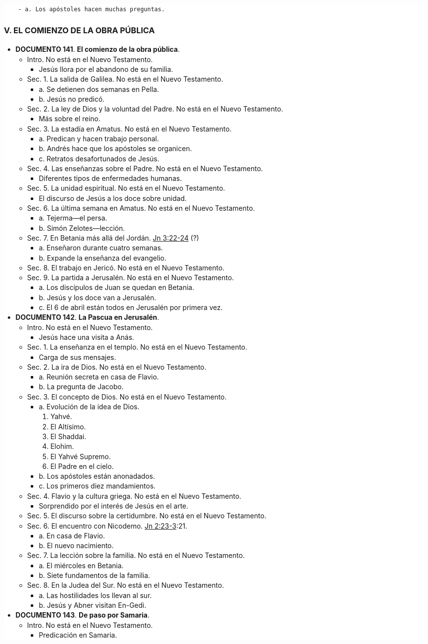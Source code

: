 		- a. Los apóstoles hacen muchas preguntas.

### V. EL COMIENZO DE LA OBRA PÚBLICA

- **DOCUMENTO 141**. **El comienzo de la obra pública**.
	- Intro. No está en el Nuevo Testamento.
		- Jesús llora por el abandono de su familia.
	- Sec. 1. La salida de Galilea. No está en el Nuevo Testamento.
		- a. Se detienen dos semanas en Pella.
		- b. Jesús no predicó.
	- Sec. 2. La ley de Dios y la voluntad del Padre. No está en el Nuevo Testamento.
		- Más sobre el reino.
	- Sec. 3. La estadía en Amatus. No está en el Nuevo Testamento.
		- a. Predican y hacen trabajo personal.
		- b. Andrés hace que los apóstoles se organicen.
		- c. Retratos desafortunados de Jesús.
	- Sec. 4. Las enseñanzas sobre el Padre. No está en el Nuevo Testamento.
		- Diferentes tipos de enfermedades humanas.
	- Sec. 5. La unidad espiritual. No está en el Nuevo Testamento.
		- El discurso de Jesús a los doce sobre unidad.
	- Sec. 6. La última semana en Amatus. No está en el Nuevo Testamento.
		- a. Tejerma—el persa.
		- b. Simón Zelotes—lección.
	- Sec. 7. En Betania más allá del Jordán. [Jn 3:22-24](/es/Bible/John/3#v22) (?)
		- a. Enseñaron durante cuatro semanas.
		- b. Expande la enseñanza del evangelio.
	- Sec. 8. El trabajo en Jericó. No está en el Nuevo Testamento.
	- Sec. 9. La partida a Jerusalén. No está en el Nuevo Testamento.
		- a. Los discípulos de Juan se quedan en Betania.
		- b. Jesús y los doce van a Jerusalén.
		- c. El 6 de abril están todos en Jerusalén por primera vez.
- **DOCUMENTO 142**. **La Pascua en Jerusalén**.
	- Intro. No está en el Nuevo Testamento.
		- Jesús hace una visita a Anás.
	- Sec. 1. La enseñanza en el templo. No está en el Nuevo Testamento.
		- Carga de sus mensajes.
	- Sec. 2. La ira de Dios. No está en el Nuevo Testamento.
		- a. Reunión secreta en casa de Flavio.
		- b. La pregunta de Jacobo.
	- Sec. 3. El concepto de Dios. No está en el Nuevo Testamento.
		- a. Evolución de la idea de Dios.
			1. Yahvé.
			2. El Altísimo.
			3. El Shaddai.
			4. Elohim.
			5. El Yahvé Supremo.
			6. El Padre en el cielo.
		- b. Los apóstoles están anonadados.
		- c. Los primeros diez mandamientos.
	- Sec. 4. Flavio y la cultura griega. No está en el Nuevo Testamento.
		- Sorprendido por el interés de Jesús en el arte.
	- Sec. 5. El discurso sobre la certidumbre. No está en el Nuevo Testamento.
	- Sec. 6. El encuentro con Nicodemo. [Jn 2:23-3](/es/Bible/John/2#v23):21.
		- a. En casa de Flavio.
		- b. El nuevo nacimiento.
	- Sec. 7. La lección sobre la familia. No está en el Nuevo Testamento.
		- a. El miércoles en Betania.
		- b. Siete fundamentos de la familia.
	- Sec. 8. En la Judea del Sur. No está en el Nuevo Testamento.
		- a. Las hostilidades los llevan al sur.
		- b. Jesús y Abner visitan En-Gedi.
- **DOCUMENTO 143**. **De paso por Samaria**.
	- Intro. No está en el Nuevo Testamento.
		- Predicación en Samaria.